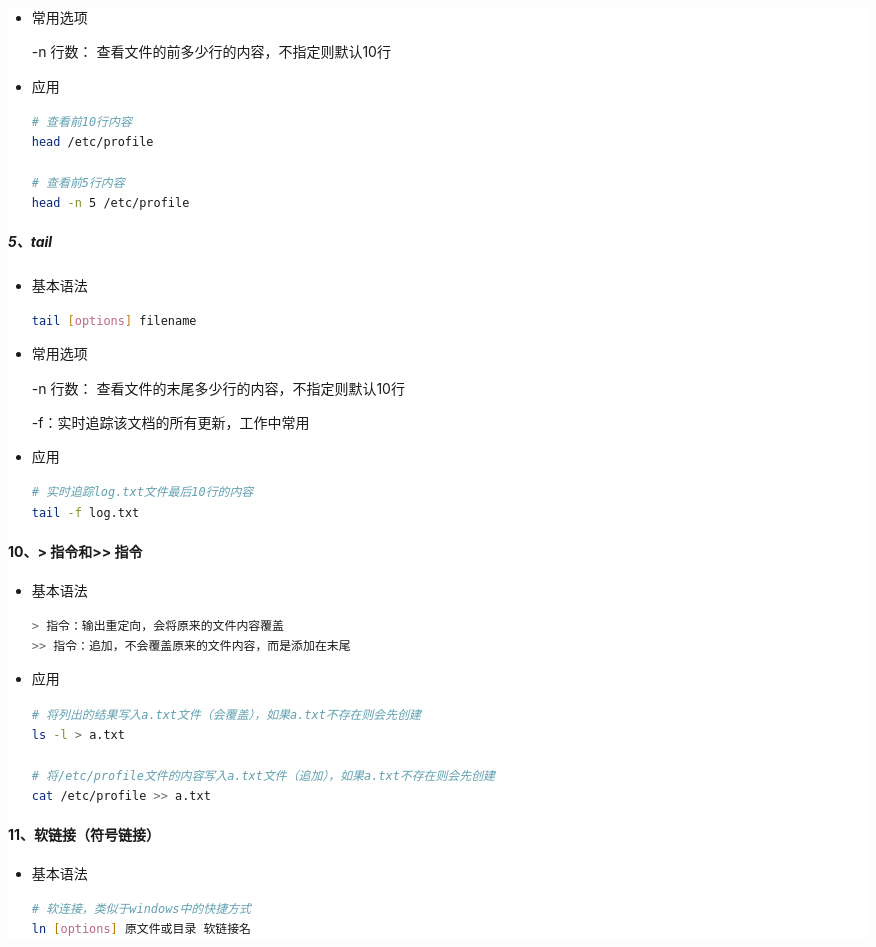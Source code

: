 - 常用选项

  -n 行数：	查看文件的前多少行的内容，不指定则默认10行

- 应用

  ```bash
  # 查看前10行内容
  head /etc/profile
  
  # 查看前5行内容
  head -n 5 /etc/profile
  ```

##### 5、tail

- 基本语法

  ```bash
  tail [options] filename
  ```

- 常用选项

  -n 行数：	查看文件的末尾多少行的内容，不指定则默认10行

  -f：实时追踪该文档的所有更新，工作中常用

- 应用

  ```bash
  # 实时追踪log.txt文件最后10行的内容
  tail -f log.txt
  ```

#### 10、> 指令和>> 指令

- 基本语法

  ```bash
  > 指令：输出重定向，会将原来的文件内容覆盖
  >> 指令：追加，不会覆盖原来的文件内容，而是添加在末尾
  ```

- 应用

  ```bash
  # 将列出的结果写入a.txt文件（会覆盖），如果a.txt不存在则会先创建
  ls -l > a.txt
  
  # 将/etc/profile文件的内容写入a.txt文件（追加），如果a.txt不存在则会先创建
  cat /etc/profile >> a.txt
  ```

#### 11、软链接（符号链接）

- 基本语法

  ```bash
  # 软连接，类似于windows中的快捷方式
  ln [options] 原文件或目录 软链接名
  ```
